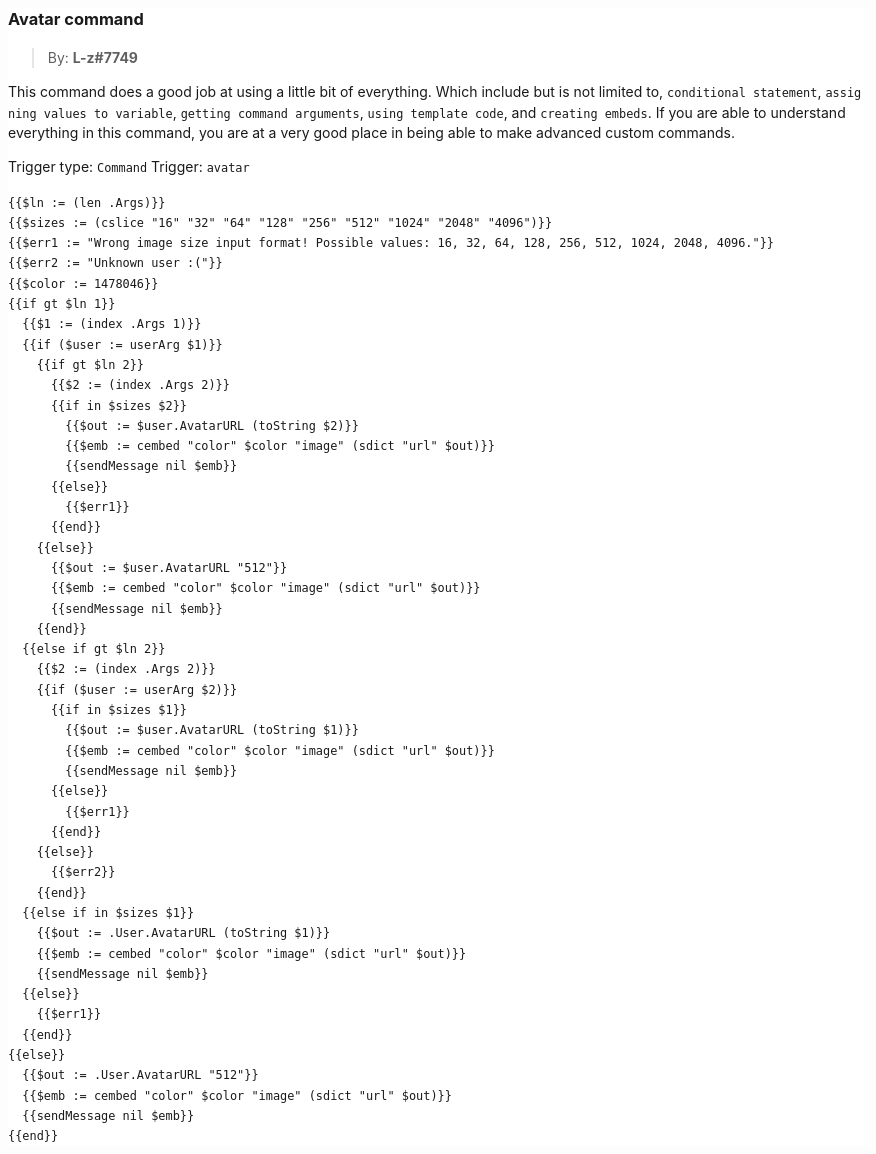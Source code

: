 ```yag
```

### Avatar command

> By: **L-z#7749**

This command does a good job at using a little bit of everything. Which include but is not limited to, `conditional
statement`, `assigning values to variable`, `getting command arguments`, `using template code`, and `creating embeds`.
If you are able to understand everything in this command, you are at a very good place in being able to make advanced
custom commands.&#x20;

Trigger type: `Command` Trigger: `avatar`

```yag
{{$ln := (len .Args)}}
{{$sizes := (cslice "16" "32" "64" "128" "256" "512" "1024" "2048" "4096")}}
{{$err1 := "Wrong image size input format! Possible values: 16, 32, 64, 128, 256, 512, 1024, 2048, 4096."}}
{{$err2 := "Unknown user :("}}
{{$color := 1478046}}
{{if gt $ln 1}}
  {{$1 := (index .Args 1)}}
  {{if ($user := userArg $1)}}
    {{if gt $ln 2}}
      {{$2 := (index .Args 2)}}
      {{if in $sizes $2}}
        {{$out := $user.AvatarURL (toString $2)}}
        {{$emb := cembed "color" $color "image" (sdict "url" $out)}}
        {{sendMessage nil $emb}}
      {{else}}
        {{$err1}}
      {{end}}
    {{else}}
      {{$out := $user.AvatarURL "512"}}
      {{$emb := cembed "color" $color "image" (sdict "url" $out)}}
      {{sendMessage nil $emb}}
    {{end}}
  {{else if gt $ln 2}}
    {{$2 := (index .Args 2)}}
    {{if ($user := userArg $2)}}
      {{if in $sizes $1}}
        {{$out := $user.AvatarURL (toString $1)}}
        {{$emb := cembed "color" $color "image" (sdict "url" $out)}}
        {{sendMessage nil $emb}}
      {{else}}
        {{$err1}}
      {{end}}
    {{else}}
      {{$err2}}
    {{end}}
  {{else if in $sizes $1}}
    {{$out := .User.AvatarURL (toString $1)}}
    {{$emb := cembed "color" $color "image" (sdict "url" $out)}}
    {{sendMessage nil $emb}}
  {{else}}
    {{$err1}}
  {{end}}
{{else}}
  {{$out := .User.AvatarURL "512"}}
  {{$emb := cembed "color" $color "image" (sdict "url" $out)}}
  {{sendMessage nil $emb}}
{{end}}
```